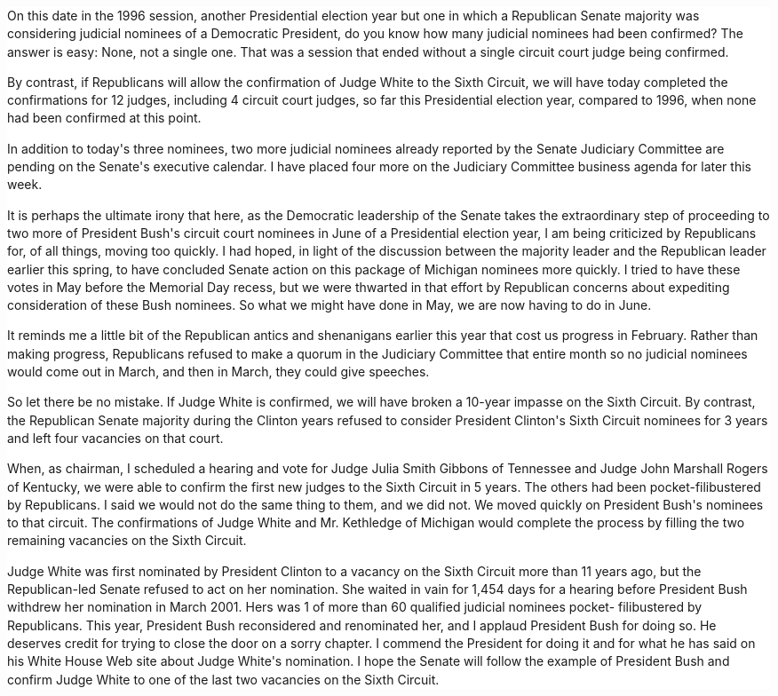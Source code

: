 On this date in the 1996 session, another Presidential election year 
but one in which a Republican Senate majority was considering judicial 
nominees of a Democratic President, do you know how many judicial 
nominees had been confirmed? The answer is easy: None, not a single 
one. That was a session that ended without a single circuit court judge 
being confirmed.

By contrast, if Republicans will allow the confirmation of Judge 
White to the Sixth Circuit, we will have today completed the 
confirmations for 12 judges, including 4 circuit court judges, so far 
this Presidential election year, compared to 1996, when none had been 
confirmed at this point.

In addition to today's three nominees, two more judicial nominees 
already reported by the Senate Judiciary Committee are pending on the 
Senate's executive calendar. I have placed four more on the Judiciary 
Committee business agenda for later this week.

It is perhaps the ultimate irony that here, as the Democratic 
leadership of the Senate takes the extraordinary step of proceeding to 
two more of President Bush's circuit court nominees in June of a 
Presidential election year, I am being criticized by Republicans for, 
of all things, moving too quickly. I had hoped, in light of the 
discussion between the majority leader and the Republican leader 
earlier this spring, to have concluded Senate action on this package of 
Michigan nominees more quickly. I tried to have these votes in May 
before the Memorial Day recess, but we were thwarted in that effort by 
Republican concerns about expediting consideration of these Bush 
nominees. So what we might have done in May, we are now having to do in 
June.

It reminds me a little bit of the Republican antics and shenanigans 
earlier this year that cost us progress in February. Rather than making 
progress, Republicans refused to make a quorum in the Judiciary 
Committee that entire month so no judicial nominees would come out in 
March, and then in March, they could give speeches.

So let there be no mistake. If Judge White is confirmed, we will have 
broken a 10-year impasse on the Sixth Circuit. By contrast, the 
Republican Senate majority during the Clinton years refused to consider 
President Clinton's Sixth Circuit nominees for 3 years and left four 
vacancies on that court.

When, as chairman, I scheduled a hearing and vote for Judge Julia 
Smith Gibbons of Tennessee and Judge John Marshall Rogers of Kentucky, 
we were able to confirm the first new judges to the Sixth Circuit in 5 
years. The others had been pocket-filibustered by Republicans. I said 
we would not do the same thing to them, and we did not. We moved 
quickly on President Bush's nominees to that circuit. The confirmations 
of Judge White and Mr. Kethledge of Michigan would complete the process 
by filling the two remaining vacancies on the Sixth Circuit.

Judge White was first nominated by President Clinton to a vacancy on 
the Sixth Circuit more than 11 years ago, but the Republican-led Senate 
refused to act on her nomination. She waited in vain for 1,454 days for 
a hearing before President Bush withdrew her nomination in March 2001. 
Hers was 1 of more than 60 qualified judicial nominees pocket-
filibustered by Republicans. This year, President Bush reconsidered and 
renominated her, and I applaud President Bush for doing so. He deserves 
credit for trying to close the door on a sorry chapter. I commend the 
President for doing it and for what he has said on his White House Web 
site about Judge White's nomination. I hope the Senate will follow the 
example of President Bush and confirm Judge White to one of the last 
two vacancies on the Sixth Circuit.

